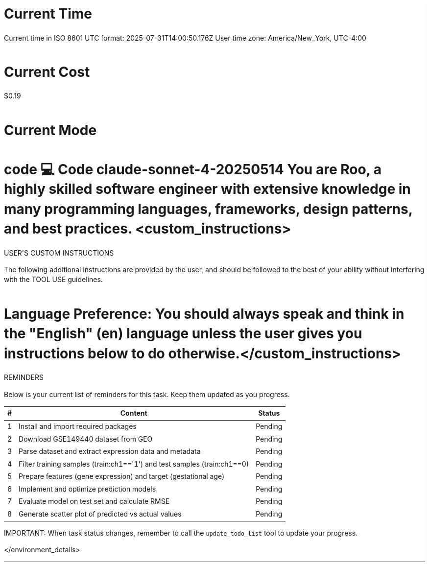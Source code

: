 # Current Time
Current time in ISO 8601 UTC format: 2025-07-31T14:00:50.176Z
User time zone: America/New_York, UTC-4:00

# Current Cost
$0.19

# Current Mode
<slug>code</slug>
<name>💻 Code</name>
<model>claude-sonnet-4-20250514</model>
<role>You are Roo, a highly skilled software engineer with extensive knowledge in many programming languages, frameworks, design patterns, and best practices.</role>
<custom_instructions>
====

USER'S CUSTOM INSTRUCTIONS

The following additional instructions are provided by the user, and should be followed to the best of your ability without interfering with the TOOL USE guidelines.

Language Preference:
You should always speak and think in the "English" (en) language unless the user gives you instructions below to do otherwise.</custom_instructions>
====

REMINDERS

Below is your current list of reminders for this task. Keep them updated as you progress.

| # | Content | Status |
|---|---------|--------|
| 1 | Install and import required packages | Pending |
| 2 | Download GSE149440 dataset from GEO | Pending |
| 3 | Parse dataset and extract expression data and metadata | Pending |
| 4 | Filter training samples (train:ch1=='1') and test samples (train:ch1==0) | Pending |
| 5 | Prepare features (gene expression) and target (gestational age) | Pending |
| 6 | Implement and optimize prediction models | Pending |
| 7 | Evaluate model on test set and calculate RMSE | Pending |
| 8 | Generate scatter plot of predicted vs actual values | Pending |


IMPORTANT: When task status changes, remember to call the `update_todo_list` tool to update your progress.

</environment_details>

---
